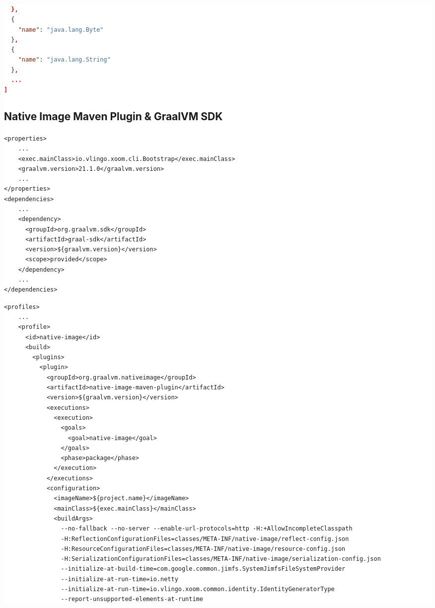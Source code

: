 ```json
  },
  {
    "name": "java.lang.Byte"
  },
  {
    "name": "java.lang.String"
  },
  ...
]
```

## Native Image Maven Plugin & GraalVM SDK
```
<properties>
    ...
    <exec.mainClass>io.vlingo.xoom.cli.Bootstrap</exec.mainClass>
    <graalvm.version>21.1.0</graalvm.version>
    ...
</properties>
<dependencies>
    ...
    <dependency>
      <groupId>org.graalvm.sdk</groupId>
      <artifactId>graal-sdk</artifactId>
      <version>${graalvm.version}</version>
      <scope>provided</scope>
    </dependency>
    ...
</dependencies>

```
```
<profiles>
    ...
    <profile>
      <id>native-image</id>
      <build>
        <plugins>
          <plugin>
            <groupId>org.graalvm.nativeimage</groupId>
            <artifactId>native-image-maven-plugin</artifactId>
            <version>${graalvm.version}</version>
            <executions>
              <execution>
                <goals>
                  <goal>native-image</goal>
                </goals>
                <phase>package</phase>
              </execution>
            </executions>
            <configuration>
              <imageName>${project.name}</imageName>
              <mainClass>${exec.mainClass}</mainClass>
              <buildArgs>
                --no-fallback --no-server --enable-url-protocols=http -H:+AllowIncompleteClasspath
                -H:ReflectionConfigurationFiles=classes/META-INF/native-image/reflect-config.json
                -H:ResourceConfigurationFiles=classes/META-INF/native-image/resource-config.json
                -H:SerializationConfigurationFiles=classes/META-INF/native-image/serialization-config.json
                --initialize-at-build-time=com.google.common.jimfs.SystemJimfsFileSystemProvider
                --initialize-at-run-time=io.netty
                --initialize-at-run-time=io.vlingo.xoom.common.identity.IdentityGeneratorType
                --report-unsupported-elements-at-runtime
```